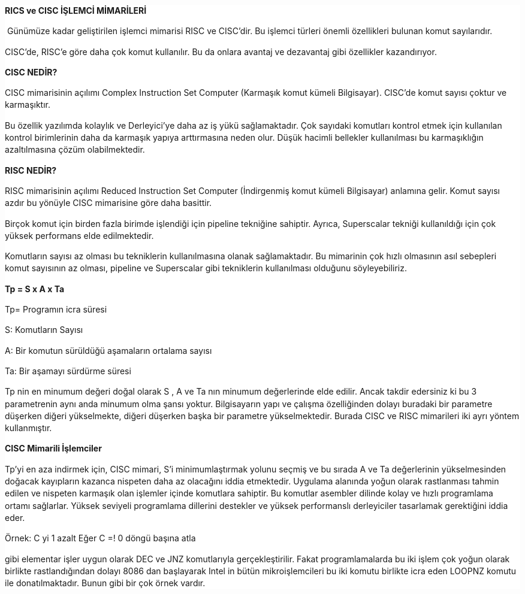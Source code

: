 **RICS ve CISC İŞLEMCİ MİMARİLERİ**

​      Günümüze kadar geliştirilen işlemci mimarisi RISC ve CISC’dir. Bu işlemci türleri önemli özellikleri bulunan komut sayılarıdır.

CISC’de, RISC’e göre daha çok komut kullanılır. Bu da onlara avantaj ve dezavantaj gibi özellikler kazandırıyor.

**CISC NEDİR?**

CISC mimarisinin açılımı Complex Instruction Set Computer (Karmaşık komut kümeli Bilgisayar). CISC’de komut sayısı çoktur ve karmaşıktır.

Bu özellik yazılımda kolaylık ve Derleyici’ye daha az iş yükü sağlamaktadır. Çok sayıdaki komutları kontrol etmek için kullanılan kontrol birimlerinin daha da karmaşık yapıya arttırmasına neden olur. Düşük hacimli bellekler kullanılması bu karmaşıklığın azaltılmasına çözüm olabilmektedir.

**RISC NEDİR?**

RISC mimarisinin açılımı Reduced Instruction Set Computer (İndirgenmiş komut kümeli Bilgisayar) anlamına gelir. Komut sayısı azdır bu yönüyle CISC mimarisine göre daha basittir.

Birçok komut için birden fazla birimde işlendiği için pipeline tekniğine sahiptir. Ayrıca, Superscalar tekniği kullanıldığı için çok yüksek performans elde edilmektedir.

Komutların sayısı az olması bu tekniklerin kullanılmasına olanak sağlamaktadır. Bu mimarinin çok hızlı olmasının asıl sebepleri komut sayısının az olması, pipeline ve Superscalar gibi tekniklerin kullanılması olduğunu söyleyebiliriz.

 

**Tp = S  x  A  x  Ta**

Tp= Programın icra süresi

S: Komutların Sayısı

A: Bir komutun sürüldüğü aşamaların ortalama sayısı

Ta: Bir aşamayı sürdürme süresi

Tp nin en minumum değeri doğal olarak S , A ve Ta nın minumum değerlerinde elde edilir. Ancak takdir edersiniz ki bu 3 parametrenin aynı anda minumum olma şansı yoktur. Bilgisayarın yapı ve çalışma özelliğinden dolayı buradaki bir parametre düşerken diğeri yükselmekte, diğeri düşerken başka bir parametre yükselmektedir. Burada CISC ve RISC mimarileri iki ayrı yöntem kullanmıştır.

**CISC Mimarili İşlemciler**

Tp’yi en aza indirmek için, CISC mimari, S’i minimumlaştırmak yolunu seçmiş ve bu sırada A ve Ta değerlerinin yükselmesinden doğacak kayıpların kazanca nispeten daha az olacağını iddia etmektedir. Uygulama alanında yoğun olarak rastlanması tahmin edilen ve nispeten karmaşık olan işlemler içinde komutlara sahiptir. Bu komutlar asembler dilinde kolay ve hızlı programlama ortamı sağlarlar. Yüksek seviyeli programlama dillerini destekler ve yüksek performanslı derleyiciler tasarlamak gerektiğini iddia eder.

Örnek:
 C yi 1 azalt
 Eğer C =! 0 döngü başına atla

gibi elementar işler uygun olarak DEC ve JNZ komutlarıyla gerçekleştirilir. Fakat programlamalarda bu iki işlem çok yoğun olarak birlikte rastlandığından dolayı 8086 dan başlayarak Intel in bütün mikroişlemcileri bu iki komutu birlikte icra eden LOOPNZ komutu ile donatılmaktadır. Bunun gibi bir çok örnek vardır.
